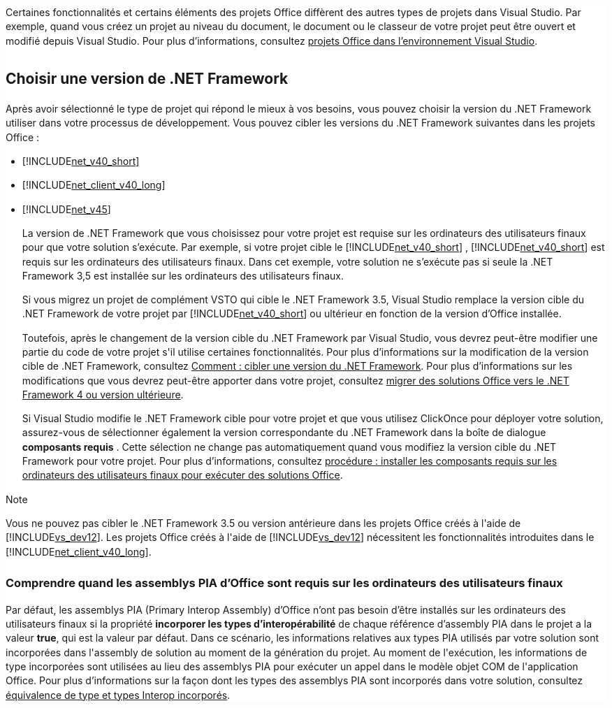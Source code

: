  Certaines fonctionnalités et certains éléments des projets Office diffèrent des autres types de projets dans Visual Studio. Par exemple, quand vous créez un projet au niveau du document, le document ou le classeur de votre projet peut être ouvert et modifié depuis Visual Studio. Pour plus d’informations, consultez [projets Office dans l’environnement Visual Studio](../vsto/office-projects-in-the-visual-studio-environment.md).

## <a name="choose-a-net-framework-version"></a>Choisir une version de .NET Framework
 Après avoir sélectionné le type de projet qui répond le mieux à vos besoins, vous pouvez choisir la version du .NET Framework utiliser dans votre processus de développement. Vous pouvez cibler les versions du .NET Framework suivantes dans les projets Office :

- [!INCLUDE[net_v40_short](../sharepoint/includes/net-v40-short-md.md)]

- [!INCLUDE[net_client_v40_long](../vsto/includes/net-client-v40-long-md.md)]

- [!INCLUDE[net_v45](../vsto/includes/net-v45-md.md)]

  La version de .NET Framework que vous choisissez pour votre projet est requise sur les ordinateurs des utilisateurs finaux pour que votre solution s’exécute. Par exemple, si votre projet cible le [!INCLUDE[net_v40_short](../sharepoint/includes/net-v40-short-md.md)] , [!INCLUDE[net_v40_short](../sharepoint/includes/net-v40-short-md.md)] est requis sur les ordinateurs des utilisateurs finaux. Dans cet exemple, votre solution ne s’exécute pas si seule la .NET Framework 3,5 est installée sur les ordinateurs des utilisateurs finaux.

  Si vous migrez un projet de complément VSTO qui cible le .NET Framework 3.5, Visual Studio remplace la version cible du .NET Framework de votre projet par [!INCLUDE[net_v40_short](../sharepoint/includes/net-v40-short-md.md)] ou ultérieur en fonction de la version d’Office installée.

  Toutefois, après le changement de la version cible du .NET Framework par Visual Studio, vous devrez peut-être modifier une partie du code de votre projet s'il utilise certaines fonctionnalités. Pour plus d’informations sur la modification de la version cible de .NET Framework, consultez [Comment : cibler une version du .NET Framework](../ide/visual-studio-multi-targeting-overview.md). Pour plus d’informations sur les modifications que vous devrez peut-être apporter dans votre projet, consultez [migrer des solutions Office vers le .NET Framework 4 ou version ultérieure](../vsto/migrating-office-solutions-to-the-dotnet-framework-4-or-later.md).

  Si Visual Studio modifie le .NET Framework cible pour votre projet et que vous utilisez ClickOnce pour déployer votre solution, assurez-vous de sélectionner également la version correspondante du .NET Framework dans la boîte de dialogue **composants requis** . Cette sélection ne change pas automatiquement quand vous modifiez la version cible du .NET Framework pour votre projet. Pour plus d’informations, consultez [procédure : installer les composants requis sur les ordinateurs des utilisateurs finaux pour exécuter des solutions Office](/previous-versions/bb608608(v=vs.110)).

> [!NOTE]
> Vous ne pouvez pas cibler le .NET Framework 3.5 ou version antérieure dans les projets Office créés à l'aide de [!INCLUDE[vs_dev12](../vsto/includes/vs-dev12-md.md)]. Les projets Office créés à l'aide de [!INCLUDE[vs_dev12](../vsto/includes/vs-dev12-md.md)] nécessitent les fonctionnalités introduites dans le [!INCLUDE[net_client_v40_long](../vsto/includes/net-client-v40-long-md.md)].

### <a name="understand-when-the-office-pias-are-required-on-end-user-computers"></a>Comprendre quand les assemblys PIA d’Office sont requis sur les ordinateurs des utilisateurs finaux
 Par défaut, les assemblys PIA (Primary Interop Assembly) d’Office n’ont pas besoin d’être installés sur les ordinateurs des utilisateurs finaux si la propriété **incorporer les types d’interopérabilité** de chaque référence d’assembly PIA dans le projet a la valeur **true**, qui est la valeur par défaut. Dans ce scénario, les informations relatives aux types PIA utilisés par votre solution sont incorporées dans l'assembly de solution au moment de la génération du projet. Au moment de l'exécution, les informations de type incorporées sont utilisées au lieu des assemblys PIA pour exécuter un appel dans le modèle objet COM de l'application Office. Pour plus d’informations sur la façon dont les types des assemblys PIA sont incorporés dans votre solution, consultez [équivalence de type et types Interop incorporés](/dotnet/framework/interop/type-equivalence-and-embedded-interop-types).
